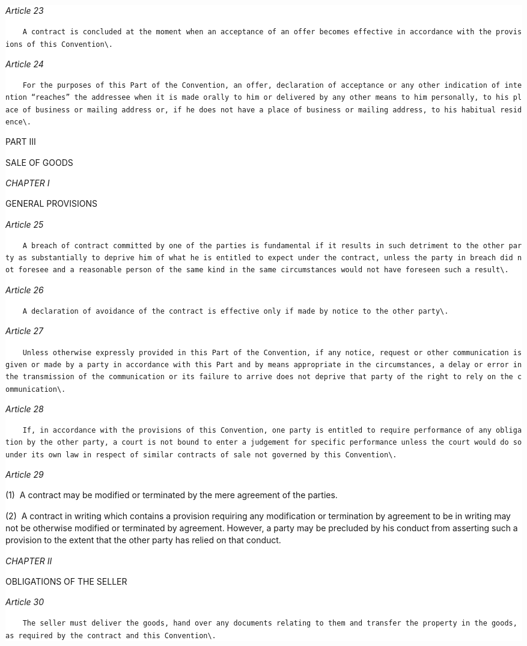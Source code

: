 *Article 23*

		A contract is concluded at the moment when an acceptance of an offer becomes effective in accordance with the provisions of this Convention\.

*Article 24*

		For the purposes of this Part of the Convention, an offer, declaration of acceptance or any other indication of intention “reaches” the addressee when it is made orally to him or delivered by any other means to him personally, to his place of business or mailing address or, if he does not have a place of business or mailing address, to his habitual residence\.

PART III

SALE OF GOODS

*CHAPTER I*

GENERAL PROVISIONS

*Article 25*

		A breach of contract committed by one of the parties is fundamental if it results in such detriment to the other party as substantially to deprive him of what he is entitled to expect under the contract, unless the party in breach did not foresee and a reasonable person of the same kind in the same circumstances would not have foreseen such a result\.

*Article 26*

		A declaration of avoidance of the contract is effective only if made by notice to the other party\.

*Article 27*

		Unless otherwise expressly provided in this Part of the Convention, if any notice, request or other communication is given or made by a party in accordance with this Part and by means appropriate in the circumstances, a delay or error in the transmission of the communication or its failure to arrive does not deprive that party of the right to rely on the communication\.

*Article 28*

		If, in accordance with the provisions of this Convention, one party is entitled to require performance of any obligation by the other party, a court is not bound to enter a judgement for specific performance unless the court would do so under its own law in respect of similar contracts of sale not governed by this Convention\.

*Article 29*

\(1\)  A contract may be modified or terminated by the mere agreement of the parties\.

\(2\)  A contract in writing which contains a provision requiring any modification or termination by agreement to be in writing may not be otherwise modified or terminated by agreement\. However, a party may be precluded by his conduct from asserting such a provision to the extent that the other party has relied on that conduct\.

*CHAPTER II*

OBLIGATIONS OF THE SELLER

*Article 30*

		The seller must deliver the goods, hand over any documents relating to them and transfer the property in the goods, as required by the contract and this Convention\.
